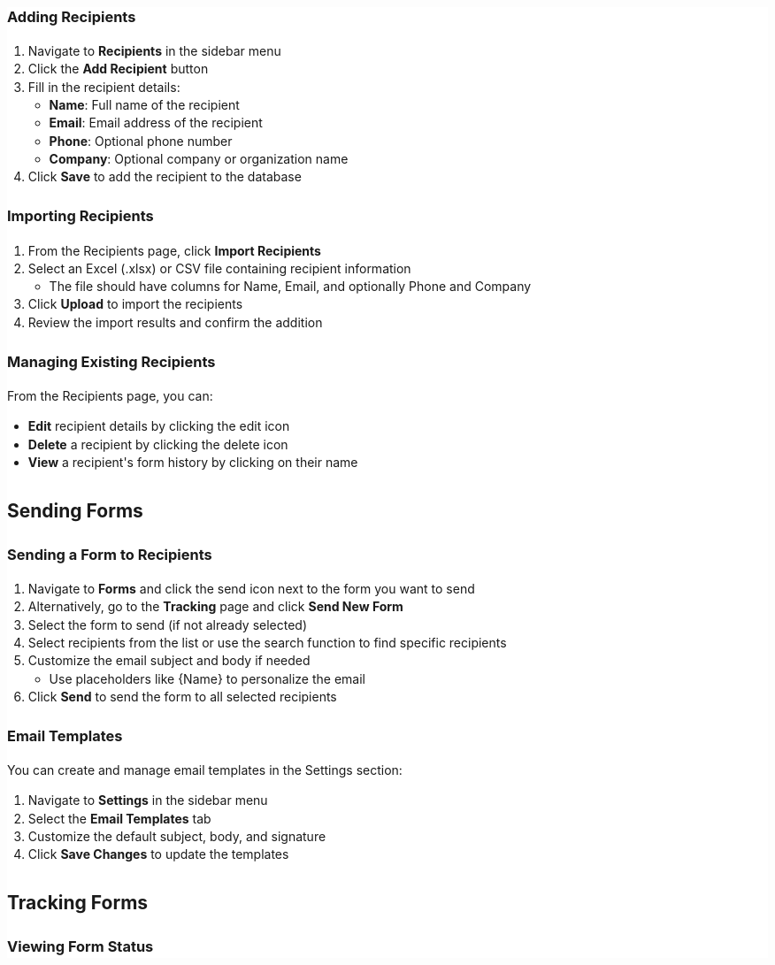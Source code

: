 ### Adding Recipients

1. Navigate to **Recipients** in the sidebar menu
2. Click the **Add Recipient** button
3. Fill in the recipient details:
   - **Name**: Full name of the recipient
   - **Email**: Email address of the recipient
   - **Phone**: Optional phone number
   - **Company**: Optional company or organization name
4. Click **Save** to add the recipient to the database

### Importing Recipients

1. From the Recipients page, click **Import Recipients**
2. Select an Excel (.xlsx) or CSV file containing recipient information
   - The file should have columns for Name, Email, and optionally Phone and Company
3. Click **Upload** to import the recipients
4. Review the import results and confirm the addition

### Managing Existing Recipients

From the Recipients page, you can:

- **Edit** recipient details by clicking the edit icon
- **Delete** a recipient by clicking the delete icon
- **View** a recipient's form history by clicking on their name

## Sending Forms

### Sending a Form to Recipients

1. Navigate to **Forms** and click the send icon next to the form you want to send
2. Alternatively, go to the **Tracking** page and click **Send New Form**
3. Select the form to send (if not already selected)
4. Select recipients from the list or use the search function to find specific recipients
5. Customize the email subject and body if needed
   - Use placeholders like {Name} to personalize the email
6. Click **Send** to send the form to all selected recipients

### Email Templates

You can create and manage email templates in the Settings section:

1. Navigate to **Settings** in the sidebar menu
2. Select the **Email Templates** tab
3. Customize the default subject, body, and signature
4. Click **Save Changes** to update the templates

## Tracking Forms

### Viewing Form Status
